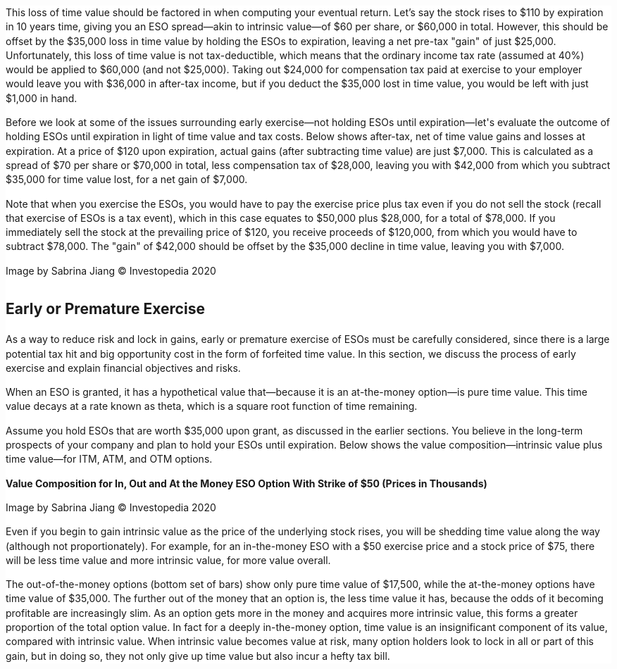 This loss of time value should be factored in when computing your eventual return. Let’s say the stock rises to $110 by expiration in 10 years time, giving you an ESO spread—akin to intrinsic value—of $60 per share, or $60,000 in total. However, this should be offset by the $35,000 loss in time value by holding the ESOs to expiration, leaving a net pre-tax "gain" of just $25,000. Unfortunately, this loss of time value is not tax-deductible, which means that the ordinary income tax rate (assumed at 40%) would be applied to $60,000 (and not $25,000). Taking out $24,000 for compensation tax paid at exercise to your employer would leave you with $36,000 in after-tax income, but if you deduct the $35,000 lost in time value, you would be left with just $1,000 in hand.

Before we look at some of the issues surrounding early exercise—not holding ESOs until expiration—let's evaluate the outcome of holding ESOs until expiration in light of time value and tax costs. Below shows after-tax, net of time value gains and losses at expiration. At a price of $120 upon expiration, actual gains (after subtracting time value) are just $7,000. This is calculated as a spread of $70 per share or $70,000 in total, less compensation tax of $28,000, leaving you with $42,000 from which you subtract $35,000 for time value lost, for a net gain of $7,000.

Note that when you exercise the ESOs, you would have to pay the exercise price plus tax even if you do not sell the stock (recall that exercise of ESOs is a tax event), which in this case equates to $50,000 plus $28,000, for a total of $78,000. If you immediately sell the stock at the prevailing price of $120, you receive proceeds of $120,000, from which you would have to subtract $78,000. The "gain" of $42,000 should be offset by the $35,000 decline in time value, leaving you with $7,000.

Image by Sabrina Jiang © Investopedia 2020 

## Early or Premature Exercise

As a way to reduce risk and lock in gains, early or premature exercise of ESOs must be carefully considered, since there is a large potential tax hit and big opportunity cost in the form of forfeited time value. In this section, we discuss the process of early exercise and explain financial objectives and risks.

When an ESO is granted, it has a hypothetical value that—because it is an at-the-money option—is pure time value. This time value decays at a rate known as theta, which is a square root function of time remaining.

Assume you hold ESOs that are worth $35,000 upon grant, as discussed in the earlier sections. You believe in the long-term prospects of your company and plan to hold your ESOs until expiration. Below shows the value composition—intrinsic value plus time value—for ITM, ATM, and OTM options. 

**Value Composition for In, Out and At the Money ESO Option With Strike of $50 (Prices in Thousands)**

Image by Sabrina Jiang © Investopedia 2020

Even if you begin to gain intrinsic value as the price of the underlying stock rises, you will be shedding time value along the way (although not proportionately). For example, for an in-the-money ESO with a $50 exercise price and a stock price of $75, there will be less time value and more intrinsic value, for more value overall.

The out-of-the-money options (bottom set of bars) show only pure time value of $17,500, while the at-the-money options have time value of $35,000. The further out of the money that an option is, the less time value it has, because the odds of it becoming profitable are increasingly slim. As an option gets more in the money and acquires more intrinsic value, this forms a greater proportion of the total option value. In fact for a deeply in-the-money option, time value is an insignificant component of its value, compared with intrinsic value. When intrinsic value becomes value at risk, many option holders look to lock in all or part of this gain, but in doing so, they not only give up time value but also incur a hefty tax bill.
